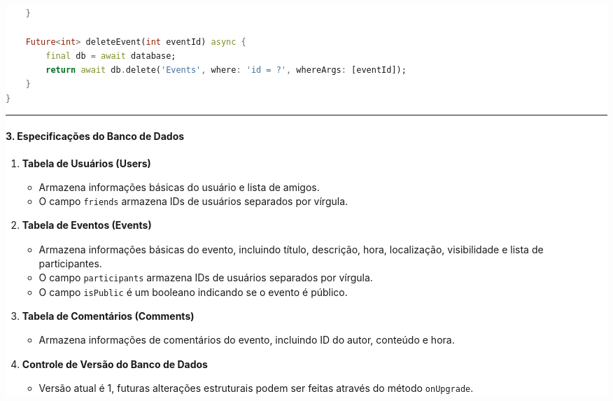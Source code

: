 ```dart
    }

    Future<int> deleteEvent(int eventId) async {
        final db = await database;
        return await db.delete('Events', where: 'id = ?', whereArgs: [eventId]);
    }
}
```

---

#### **3. Especificações do Banco de Dados**

1. **Tabela de Usuários (Users)**
     - Armazena informações básicas do usuário e lista de amigos.
     - O campo `friends` armazena IDs de usuários separados por vírgula.

2. **Tabela de Eventos (Events)**
     - Armazena informações básicas do evento, incluindo título, descrição, hora, localização, visibilidade e lista de participantes.
     - O campo `participants` armazena IDs de usuários separados por vírgula.
     - O campo `isPublic` é um booleano indicando se o evento é público.

3. **Tabela de Comentários (Comments)**
     - Armazena informações de comentários do evento, incluindo ID do autor, conteúdo e hora.

4. **Controle de Versão do Banco de Dados**
     - Versão atual é 1, futuras alterações estruturais podem ser feitas através do método `onUpgrade`.

